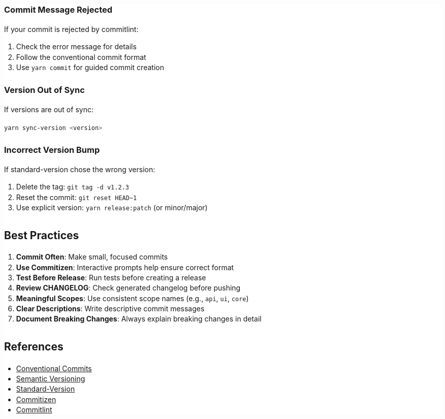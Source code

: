 ### Commit Message Rejected

If your commit is rejected by commitlint:

1. Check the error message for details
2. Follow the conventional commit format
3. Use `yarn commit` for guided commit creation

### Version Out of Sync

If versions are out of sync:

```bash
yarn sync-version <version>
```

### Incorrect Version Bump

If standard-version chose the wrong version:

1. Delete the tag: `git tag -d v1.2.3`
2. Reset the commit: `git reset HEAD~1`
3. Use explicit version: `yarn release:patch` (or minor/major)

## Best Practices

1. **Commit Often**: Make small, focused commits
2. **Use Commitizen**: Interactive prompts help ensure correct format
3. **Test Before Release**: Run tests before creating a release
4. **Review CHANGELOG**: Check generated changelog before pushing
5. **Meaningful Scopes**: Use consistent scope names (e.g., `api`, `ui`, `core`)
6. **Clear Descriptions**: Write descriptive commit messages
7. **Document Breaking Changes**: Always explain breaking changes in detail

## References

- [Conventional Commits](https://www.conventionalcommits.org/)
- [Semantic Versioning](https://semver.org/)
- [Standard-Version](https://github.com/conventional-changelog/standard-version)
- [Commitizen](https://github.com/commitizen/cz-cli)
- [Commitlint](https://commitlint.js.org/)
